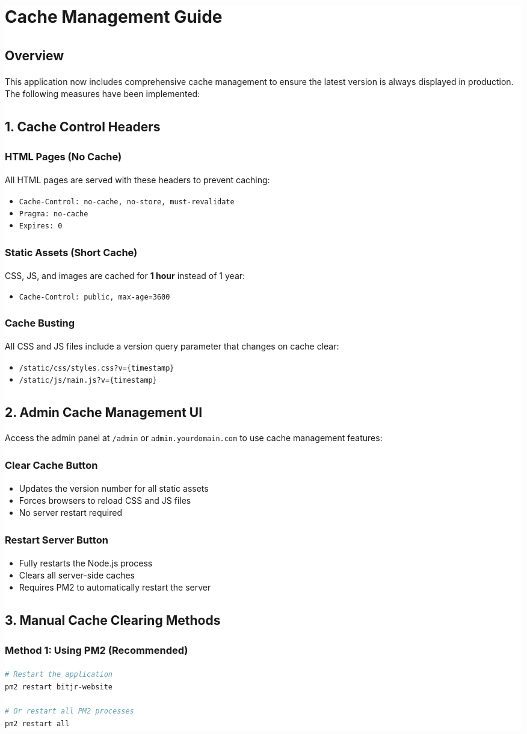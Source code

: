 # Cache Management Guide

## Overview

This application now includes comprehensive cache management to ensure the latest version is always displayed in production. The following measures have been implemented:

## 1. Cache Control Headers

### HTML Pages (No Cache)
All HTML pages are served with these headers to prevent caching:
- `Cache-Control: no-cache, no-store, must-revalidate`
- `Pragma: no-cache`
- `Expires: 0`

### Static Assets (Short Cache)
CSS, JS, and images are cached for **1 hour** instead of 1 year:
- `Cache-Control: public, max-age=3600`

### Cache Busting
All CSS and JS files include a version query parameter that changes on cache clear:
- `/static/css/styles.css?v={timestamp}`
- `/static/js/main.js?v={timestamp}`

## 2. Admin Cache Management UI

Access the admin panel at `/admin` or `admin.yourdomain.com` to use cache management features:

### Clear Cache Button
- Updates the version number for all static assets
- Forces browsers to reload CSS and JS files
- No server restart required

### Restart Server Button
- Fully restarts the Node.js process
- Clears all server-side caches
- Requires PM2 to automatically restart the server

## 3. Manual Cache Clearing Methods

### Method 1: Using PM2 (Recommended)
```bash
# Restart the application
pm2 restart bitjr-website

# Or restart all PM2 processes
pm2 restart all
```
